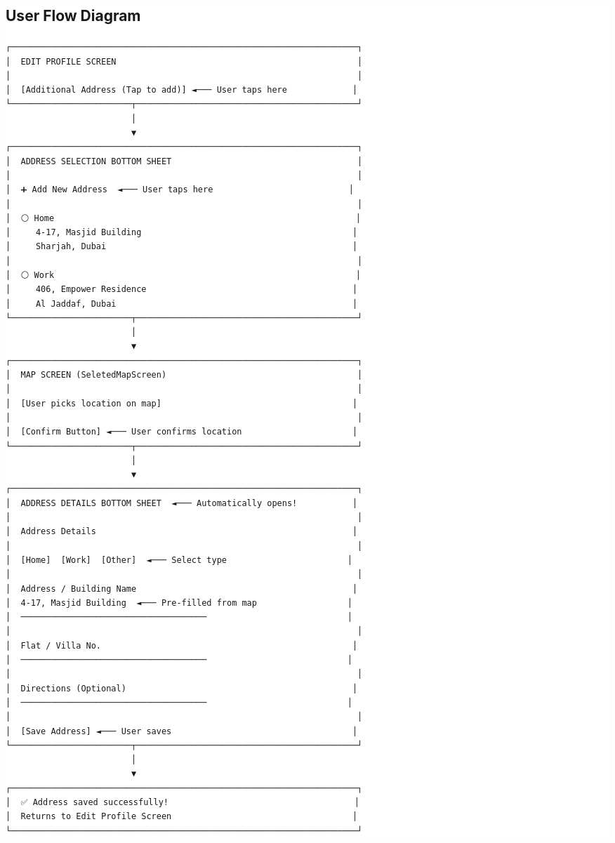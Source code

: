## User Flow Diagram

```
┌─────────────────────────────────────────────────────────────────────┐
│  EDIT PROFILE SCREEN                                                │
│                                                                     │
│  [Additional Address (Tap to add)] ◄─── User taps here             │
└────────────────────────┬────────────────────────────────────────────┘
                         │
                         ▼
┌─────────────────────────────────────────────────────────────────────┐
│  ADDRESS SELECTION BOTTOM SHEET                                     │
│                                                                     │
│  ➕ Add New Address  ◄─── User taps here                           │
│                                                                     │
│  ⚪ Home                                                            │
│     4-17, Masjid Building                                          │
│     Sharjah, Dubai                                                 │
│                                                                     │
│  ⚪ Work                                                            │
│     406, Empower Residence                                         │
│     Al Jaddaf, Dubai                                               │
└────────────────────────┬────────────────────────────────────────────┘
                         │
                         ▼
┌─────────────────────────────────────────────────────────────────────┐
│  MAP SCREEN (SeletedMapScreen)                                      │
│                                                                     │
│  [User picks location on map]                                      │
│                                                                     │
│  [Confirm Button] ◄─── User confirms location                      │
└────────────────────────┬────────────────────────────────────────────┘
                         │
                         ▼
┌─────────────────────────────────────────────────────────────────────┐
│  ADDRESS DETAILS BOTTOM SHEET  ◄─── Automatically opens!           │
│                                                                     │
│  Address Details                                                   │
│                                                                     │
│  [Home]  [Work]  [Other]  ◄─── Select type                        │
│                                                                     │
│  Address / Building Name                                           │
│  4-17, Masjid Building  ◄─── Pre-filled from map                  │
│  ─────────────────────────────────────                            │
│                                                                     │
│  Flat / Villa No.                                                  │
│  ─────────────────────────────────────                            │
│                                                                     │
│  Directions (Optional)                                             │
│  ─────────────────────────────────────                            │
│                                                                     │
│  [Save Address] ◄─── User saves                                    │
└────────────────────────┬────────────────────────────────────────────┘
                         │
                         ▼
┌─────────────────────────────────────────────────────────────────────┐
│  ✅ Address saved successfully!                                     │
│  Returns to Edit Profile Screen                                    │
└─────────────────────────────────────────────────────────────────────┘
```
